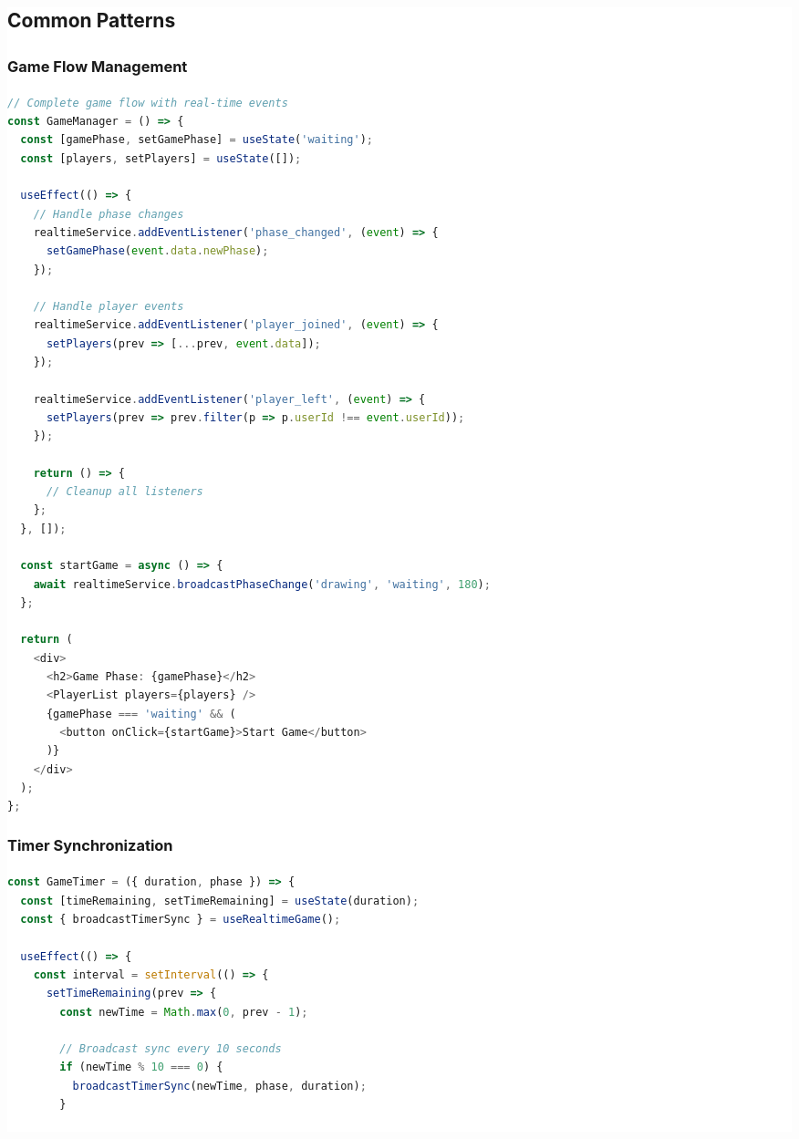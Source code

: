 
## Common Patterns

### Game Flow Management

```typescript
// Complete game flow with real-time events
const GameManager = () => {
  const [gamePhase, setGamePhase] = useState('waiting');
  const [players, setPlayers] = useState([]);

  useEffect(() => {
    // Handle phase changes
    realtimeService.addEventListener('phase_changed', (event) => {
      setGamePhase(event.data.newPhase);
    });

    // Handle player events
    realtimeService.addEventListener('player_joined', (event) => {
      setPlayers(prev => [...prev, event.data]);
    });

    realtimeService.addEventListener('player_left', (event) => {
      setPlayers(prev => prev.filter(p => p.userId !== event.userId));
    });

    return () => {
      // Cleanup all listeners
    };
  }, []);

  const startGame = async () => {
    await realtimeService.broadcastPhaseChange('drawing', 'waiting', 180);
  };

  return (
    <div>
      <h2>Game Phase: {gamePhase}</h2>
      <PlayerList players={players} />
      {gamePhase === 'waiting' && (
        <button onClick={startGame}>Start Game</button>
      )}
    </div>
  );
};
```

### Timer Synchronization

```typescript
const GameTimer = ({ duration, phase }) => {
  const [timeRemaining, setTimeRemaining] = useState(duration);
  const { broadcastTimerSync } = useRealtimeGame();

  useEffect(() => {
    const interval = setInterval(() => {
      setTimeRemaining(prev => {
        const newTime = Math.max(0, prev - 1);
        
        // Broadcast sync every 10 seconds
        if (newTime % 10 === 0) {
          broadcastTimerSync(newTime, phase, duration);
        }
        
```